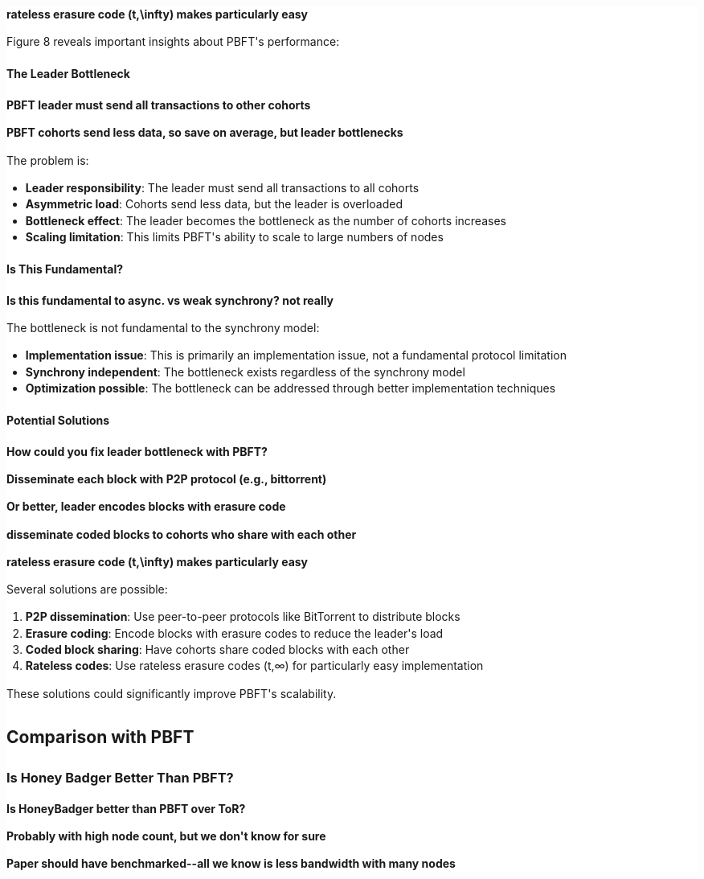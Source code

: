 **rateless erasure code (t,\infty) makes particularly easy**

Figure 8 reveals important insights about PBFT's performance:

#### The Leader Bottleneck

**PBFT leader must send all transactions to other cohorts**

**PBFT cohorts send less data, so save on average, but leader bottlenecks**

The problem is:

- **Leader responsibility**: The leader must send all transactions to all cohorts
- **Asymmetric load**: Cohorts send less data, but the leader is overloaded
- **Bottleneck effect**: The leader becomes the bottleneck as the number of cohorts increases
- **Scaling limitation**: This limits PBFT's ability to scale to large numbers of nodes

#### Is This Fundamental?

**Is this fundamental to async. vs weak synchrony? not really**

The bottleneck is not fundamental to the synchrony model:

- **Implementation issue**: This is primarily an implementation issue, not a fundamental protocol limitation
- **Synchrony independent**: The bottleneck exists regardless of the synchrony model
- **Optimization possible**: The bottleneck can be addressed through better implementation techniques

#### Potential Solutions

**How could you fix leader bottleneck with PBFT?**

**Disseminate each block with P2P protocol (e.g., bittorrent)**

**Or better, leader encodes blocks with erasure code**

**disseminate coded blocks to cohorts who share with each other**

**rateless erasure code (t,\infty) makes particularly easy**

Several solutions are possible:

1. **P2P dissemination**: Use peer-to-peer protocols like BitTorrent to distribute blocks
2. **Erasure coding**: Encode blocks with erasure codes to reduce the leader's load
3. **Coded block sharing**: Have cohorts share coded blocks with each other
4. **Rateless codes**: Use rateless erasure codes (t,∞) for particularly easy implementation

These solutions could significantly improve PBFT's scalability.

## Comparison with PBFT

### Is Honey Badger Better Than PBFT?

**Is HoneyBadger better than PBFT over ToR?**

**Probably with high node count, but we don't know for sure**

**Paper should have benchmarked--all we know is less bandwidth with many nodes**
